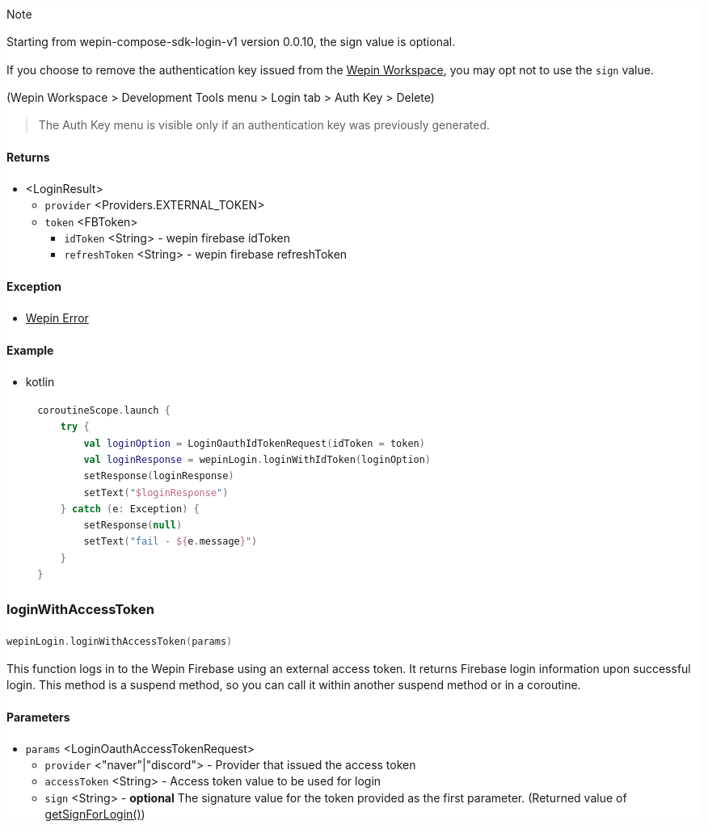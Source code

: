 > [!NOTE]
> Starting from wepin-compose-sdk-login-v1 version 0.0.10, the sign value is optional.
>
> If you choose to remove the authentication key issued from the [Wepin Workspace](https://workspace.wepin.io/), you may opt not to use the `sign` value.
>
> (Wepin Workspace > Development Tools menu > Login tab > Auth Key > Delete)
> > The Auth Key menu is visible only if an authentication key was previously generated.


#### Returns
- \<LoginResult>
  - `provider` \<Providers.EXTERNAL_TOKEN>
  - `token` \<FBToken>
    - `idToken` \<String> - wepin firebase idToken
    - `refreshToken` \<String> - wepin firebase refreshToken

#### Exception
- [Wepin Error](#wepin-error)

#### Example
- kotlin
  ```kotlin
    coroutineScope.launch {
        try {
            val loginOption = LoginOauthIdTokenRequest(idToken = token)
            val loginResponse = wepinLogin.loginWithIdToken(loginOption)
            setResponse(loginResponse)
            setText("$loginResponse")
        } catch (e: Exception) {
            setResponse(null)
            setText("fail - ${e.message}")
        }
    }

  ```

### loginWithAccessToken
```kotlin
wepinLogin.loginWithAccessToken(params)
```

This function logs in to the Wepin Firebase using an external access token. It returns Firebase login information upon successful login.
This method is a suspend method, so you can call it within another suspend method or in a coroutine.

#### Parameters
- `params` \<LoginOauthAccessTokenRequest>
  - `provider` \<"naver"|"discord"> - Provider that issued the access token
  - `accessToken` \<String> - Access token value to be used for login
  - `sign` \<String> - __optional__ The signature value for the token provided as the first parameter. (Returned value of [getSignForLogin()](#getSignForLogin))
